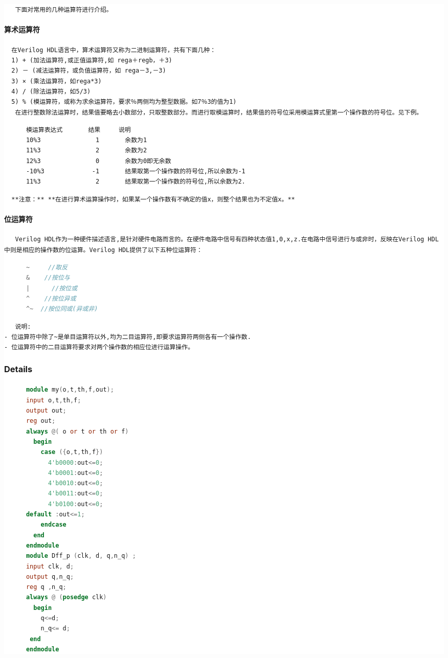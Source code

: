        下面对常用的几种运算符进行介绍。

#### 算术运算符
      在Verilog HDL语言中，算术运算符又称为二进制运算符，共有下面几种：
      1) + (加法运算符,或正值运算符,如 rega＋regb，＋3)
      2) － (减法运算符，或负值运算符，如 rega－3,－3)
      3) × (乘法运算符，如rega*3)
      4) / (除法运算符，如5/3)
      5) % (模运算符，或称为求余运算符，要求％两侧均为整型数据。如7％3的值为1)
       在进行整数除法运算时，结果值要略去小数部分，只取整数部分。而进行取模运算时，结果值的符号位采用模运算式里第一个操作数的符号位。见下例。

```text
      模运算表达式       结果     说明
      10%3               1       余数为1
      11%3               2       余数为2
      12%3               0       余数为0即无余数
      -10%3             -1       结果取第一个操作数的符号位,所以余数为-1
      11%3               2       结果取第一个操作数的符号位,所以余数为2.
```

      **注意：** **在进行算术运算操作时，如果某一个操作数有不确定的值x，则整个结果也为不定值x。**

#### **位运算符**
       Verilog HDL作为一种硬件描述语言,是针对硬件电路而言的。在硬件电路中信号有四种状态值1,0,x,z.在电路中信号进行与或非时，反映在Verilog HDL中则是相应的操作数的位运算。Verilog HDL提供了以下五种位运算符：

```verilog
      ~     //取反
      &    //按位与
      |      //按位或
      ^    //按位异或
      ^~  //按位同或(异或非)
```

       说明:
    - 位运算符中除了~是单目运算符以外,均为二目运算符,即要求运算符两侧各有一个操作数.
    - 位运算符中的二目运算符要求对两个操作数的相应位进行运算操作。

### Details

```verilog
      module my(o,t,th,f,out);
      input o,t,th,f;
      output out;
      reg out;
      always @( o or t or th or f)
        begin
          case ({o,t,th,f})
            4'b0000:out<=0;
            4'b0001:out<=0;
            4'b0010:out<=0;
            4'b0011:out<=0;
            4'b0100:out<=0;
      default :out<=1;
          endcase
        end
      endmodule
      module Dff_p (clk, d, q,n_q) ;
      input clk, d;
      output q,n_q;
      reg q ,n_q;
      always @ (posedge clk)
        begin
          q<=d;
          n_q<= d;
       end
      endmodule
```